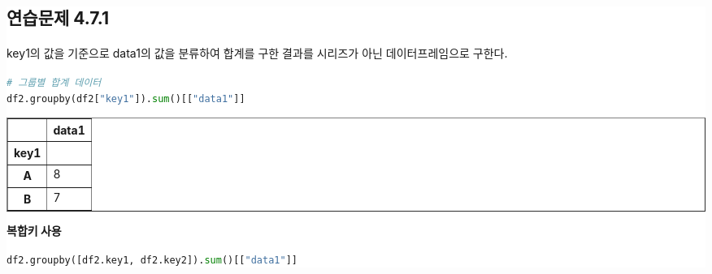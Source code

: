 ## 연습문제 4.7.1

key1의 값을 기준으로 data1의 값을 분류하여 합계를 구한 결과를 시리즈가 아닌 데이터프레임으로 구한다.


```python
# 그룹별 합계 데이터
df2.groupby(df2["key1"]).sum()[["data1"]]
```




<div>
<style scoped>
    .dataframe tbody tr th:only-of-type {
        vertical-align: middle;
    }

    .dataframe tbody tr th {
        vertical-align: top;
    }

    .dataframe thead th {
        text-align: right;
    }
</style>
<table border="1" class="dataframe">
  <thead>
    <tr style="text-align: right;">
      <th></th>
      <th>data1</th>
    </tr>
    <tr>
      <th>key1</th>
      <th></th>
    </tr>
  </thead>
  <tbody>
    <tr>
      <th>A</th>
      <td>8</td>
    </tr>
    <tr>
      <th>B</th>
      <td>7</td>
    </tr>
  </tbody>
</table>
</div>



**복합키 사용**


```python
df2.groupby([df2.key1, df2.key2]).sum()[["data1"]]
```
